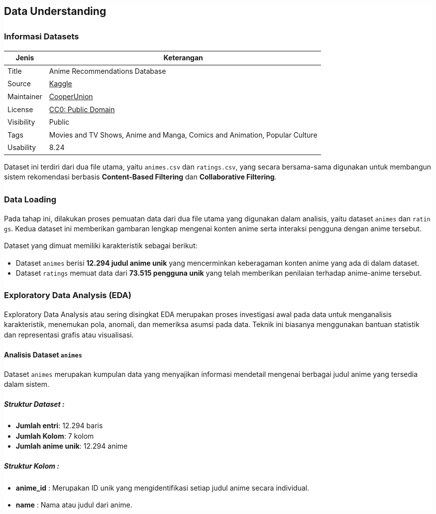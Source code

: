 ## Data Understanding

### Informasi Datasets

| Jenis | Keterangan |
| ------ | ------ |
| Title | Anime Recommendations Database |
| Source | [Kaggle](https://www.kaggle.com/datasets/CooperUnion/anime-recommendations-database) |
| Maintainer | [CooperUnion](https://www.kaggle.com/organizations/CooperUnion)  |
| License | [CC0: Public Domain](https://creativecommons.org/publicdomain/zero/1.0/) |
| Visibility | Public |
| Tags | Movies and TV Shows, Anime and Manga, Comics and Animation, Popular Culture |
| Usability | 8.24 |

Dataset ini terdiri dari dua file utama, yaitu `animes.csv` dan `ratings.csv`, yang secara bersama-sama digunakan untuk membangun sistem rekomendasi berbasis **Content-Based Filtering** dan **Collaborative Filtering**.

### Data Loading
Pada tahap ini, dilakukan proses pemuatan data dari dua file utama yang digunakan dalam analisis, yaitu dataset `animes` dan `ratings`. Kedua dataset ini memberikan gambaran lengkap mengenai konten anime serta interaksi pengguna dengan anime tersebut.

Dataset yang dimuat memiliki karakteristik sebagai berikut:
- Dataset `animes` berisi **12.294 judul anime unik** yang mencerminkan keberagaman konten anime yang ada di dalam dataset.
- Dataset `ratings` memuat data dari **73.515 pengguna unik** yang telah memberikan penilaian terhadap anime-anime tersebut.

### Exploratory Data Analysis (EDA)
Exploratory Data Analysis atau sering disingkat EDA merupakan proses investigasi awal pada data untuk menganalisis karakteristik, menemukan pola, anomali, dan memeriksa asumsi pada data. Teknik ini biasanya menggunakan bantuan statistik dan representasi grafis atau visualisasi.

#### Analisis Dataset `animes`
Dataset `animes` merupakan kumpulan data yang menyajikan informasi mendetail mengenai berbagai judul anime yang tersedia dalam sistem.

##### Struktur Dataset :
- **Jumlah entri**: 12.294 baris
- **Jumlah Kolom**: 7 kolom
- **Jumlah anime unik**: 12.294 anime

##### Struktur Kolom :
- **anime_id** : Merupakan ID unik yang mengidentifikasi setiap judul anime secara individual.

- **name** : Nama atau judul dari anime.
